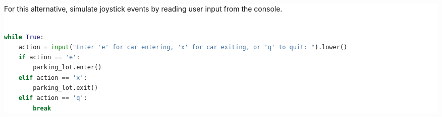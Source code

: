 For this alternative, simulate joystick events by reading user input from the console.

```python

while True:
    action = input("Enter 'e' for car entering, 'x' for car exiting, or 'q' to quit: ").lower()
    if action == 'e':
        parking_lot.enter()
    elif action == 'x':
        parking_lot.exit()
    elif action == 'q':
        break
```
